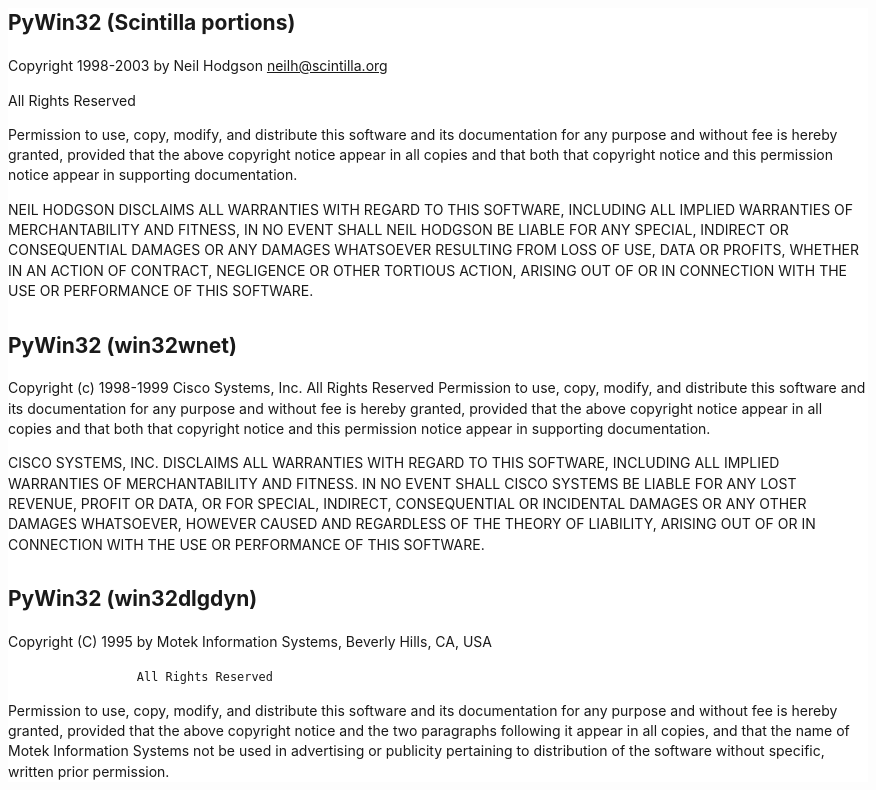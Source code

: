 
PyWin32 (Scintilla portions)
----------------------------

Copyright 1998-2003 by Neil Hodgson <neilh@scintilla.org>

All Rights Reserved 

Permission to use, copy, modify, and distribute this software and its 
documentation for any purpose and without fee is hereby granted, 
provided that the above copyright notice appear in all copies and that 
both that copyright notice and this permission notice appear in 
supporting documentation. 

NEIL HODGSON DISCLAIMS ALL WARRANTIES WITH REGARD TO THIS 
SOFTWARE, INCLUDING ALL IMPLIED WARRANTIES OF MERCHANTABILITY 
AND FITNESS, IN NO EVENT SHALL NEIL HODGSON BE LIABLE FOR ANY 
SPECIAL, INDIRECT OR CONSEQUENTIAL DAMAGES OR ANY DAMAGES 
WHATSOEVER RESULTING FROM LOSS OF USE, DATA OR PROFITS, 
WHETHER IN AN ACTION OF CONTRACT, NEGLIGENCE OR OTHER 
TORTIOUS ACTION, ARISING OUT OF OR IN CONNECTION WITH THE USE 
OR PERFORMANCE OF THIS SOFTWARE.


PyWin32 (win32wnet)
-------------------

Copyright (c) 1998-1999 Cisco Systems, Inc. All Rights Reserved
Permission to use, copy, modify, and distribute this software and its
documentation for any purpose and without fee is hereby granted,
provided that the above copyright notice appear in all copies and that
both that copyright notice and this permission notice appear in
supporting documentation.

CISCO SYSTEMS, INC. DISCLAIMS ALL WARRANTIES WITH REGARD TO THIS
SOFTWARE, INCLUDING ALL IMPLIED WARRANTIES OF MERCHANTABILITY AND
FITNESS. IN NO EVENT SHALL CISCO SYSTEMS BE LIABLE FOR ANY LOST REVENUE, 
PROFIT OR DATA, OR FOR SPECIAL, INDIRECT, CONSEQUENTIAL OR INCIDENTAL
DAMAGES OR ANY OTHER DAMAGES WHATSOEVER, HOWEVER CAUSED AND REGARDLESS
OF THE THEORY OF LIABILITY, ARISING OUT OF OR IN CONNECTION
WITH THE USE OR PERFORMANCE OF THIS SOFTWARE.


PyWin32 (win32dlgdyn)
---------------------

Copyright (C) 1995 by Motek Information Systems, Beverly Hills, CA, USA

                      All Rights Reserved

Permission to use, copy, modify, and distribute this software and its 
documentation for any purpose and without fee is hereby granted, 
provided that the above copyright notice and the two paragraphs following
it appear in all copies, and that the name of Motek Information Systems
not be used in advertising or publicity pertaining to distribution of the
software without specific, written prior permission.
